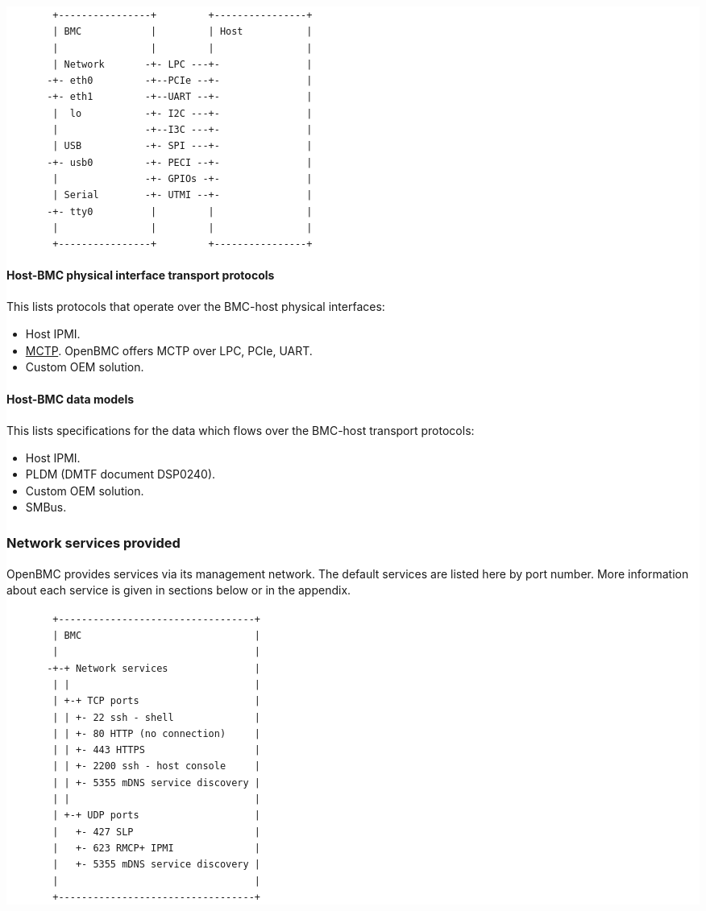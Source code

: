 ```
        +----------------+         +----------------+
        | BMC            |         | Host           |
        |                |         |                |
        | Network       -+- LPC ---+-               |
       -+- eth0         -+--PCIe --+-               |
       -+- eth1         -+--UART --+-               |
        |  lo           -+- I2C ---+-               |
        |               -+--I3C ---+-               |
        | USB           -+- SPI ---+-               |
       -+- usb0         -+- PECI --+-               |
        |               -+- GPIOs -+-               |
        | Serial        -+- UTMI --+-               |
       -+- tty0          |         |                |
        |                |         |                |
        +----------------+         +----------------+
```

#### Host-BMC physical interface transport protocols

This lists protocols that operate over the BMC-host physical interfaces:
 - Host IPMI.
 - [MCTP][].  OpenBMC offers MCTP over LPC, PCIe, UART.
 - Custom OEM solution.

[MCTP]: https://www.dmtf.org/sites/default/files/standards/documents/DSP0236_1.3.0.pdf

#### Host-BMC data models

This lists specifications for the data which flows over the BMC-host transport
protocols:
 - Host IPMI.
 - PLDM (DMTF document DSP0240).
 - Custom OEM solution.
 - SMBus.

### Network services provided

OpenBMC provides services via its management network.  The default services
are listed here by port number.  More information about each service is given
in sections below or in the appendix.

```
        +----------------------------------+
        | BMC                              |
        |                                  |
       -+-+ Network services               |
        | |                                |
        | +-+ TCP ports                    |
        | | +- 22 ssh - shell              |
        | | +- 80 HTTP (no connection)     |
        | | +- 443 HTTPS                   |
        | | +- 2200 ssh - host console     |
        | | +- 5355 mDNS service discovery |
        | |                                |
        | +-+ UDP ports                    |
        |   +- 427 SLP                     |
        |   +- 623 RMCP+ IPMI              |
        |   +- 5355 mDNS service discovery |
        |                                  |
        +----------------------------------+
```


[systemd concepts]: https://www.freedesktop.org/software/systemd/man/systemd.html#Concepts
[Service Management]: https://github.com/openbmc/phosphor-dbus-interfaces/blob/master/xyz/openbmc_project/Control/Service/README.md
[code update]: https://github.com/openbmc/docs/blob/master/code-update/code-update.md
[SNMP traps]: https://github.com/openbmc/phosphor-snmp/blob/master/docs/snmp-configuration.md
[obmc-console]: https://github.com/openbmc/obmc-console/blob/master/README.md
[BMCWeb is configurable]: https://github.com/openbmc/bmcweb/blob/master/CMakeLists.txt
[Phosphor host IPMI whitelist]: https://github.com/openbmc/openbmc/blob/master/meta-phosphor/classes/phosphor-ipmi-host-whitelist.bbclass
[Phosphor D-Bus interface docs]: https://github.com/openbmc/phosphor-dbus-interfaces
[IPMI Session management]: https://github.com/openbmc/phosphor-dbus-interfaces/blob/master/xyz/openbmc_project/Ipmi/SESSION_README.md
[ipmitool]: https://github.com/ipmitool/ipmitool